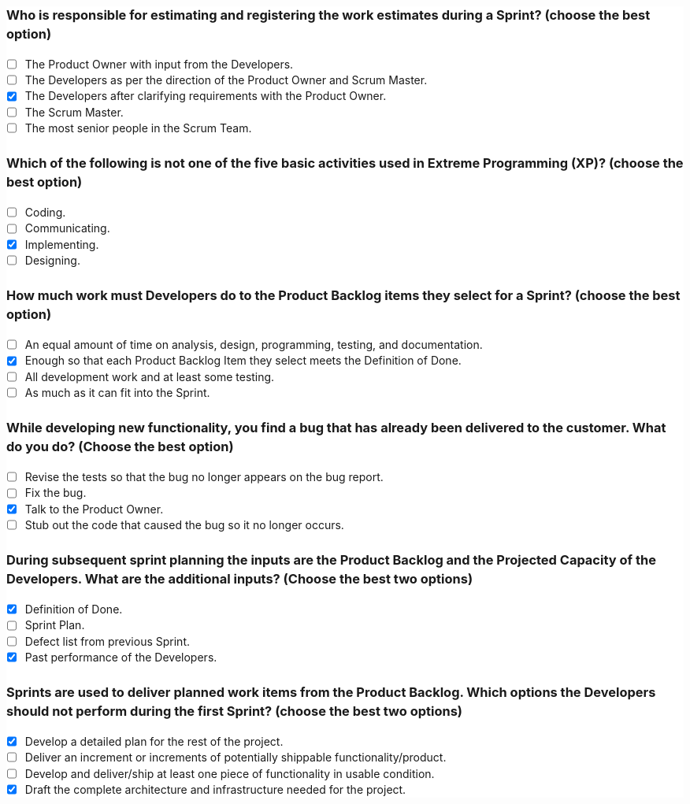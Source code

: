 ### Who is responsible for estimating and registering the work estimates during a Sprint? (choose the best option)

- [ ] The Product Owner with input from the Developers.
- [ ] The Developers as per the direction of the Product Owner and Scrum Master.
- [x] The Developers after clarifying requirements with the Product Owner.
- [ ] The Scrum Master.
- [ ] The most senior people in the Scrum Team.

### Which of the following is not one of the five basic activities used in Extreme Programming (XP)? (choose the best option)

- [ ] Coding.
- [ ] Communicating.
- [x] Implementing.
- [ ] Designing.

### How much work must Developers do to the Product Backlog items they select for a Sprint? (choose the best option)

- [ ] An equal amount of time on analysis, design, programming, testing, and documentation.
- [x] Enough so that each Product Backlog Item they select meets the Definition of Done.
- [ ] All development work and at least some testing.
- [ ] As much as it can fit into the Sprint.

### While developing new functionality, you find a bug that has already been delivered to the customer. What do you do? (Choose the best option)

- [ ] Revise the tests so that the bug no longer appears on the bug report.
- [ ] Fix the bug.
- [x] Talk to the Product Owner.
- [ ] Stub out the code that caused the bug so it no longer occurs.

### During subsequent sprint planning the inputs are the Product Backlog and the Projected Capacity of the Developers. What are the additional inputs? (Choose the best two options)

- [x] Definition of Done.
- [ ] Sprint Plan.
- [ ] Defect list from previous Sprint.
- [x] Past performance of the Developers.

### Sprints are used to deliver planned work items from the Product Backlog. Which options the Developers should not perform during the first Sprint? (choose the best two options)

- [x] Develop a detailed plan for the rest of the project.
- [ ] Deliver an increment or increments of potentially shippable functionality/product.
- [ ] Develop and deliver/ship at least one piece of functionality in usable condition.
- [x] Draft the complete architecture and infrastructure needed for the project.
